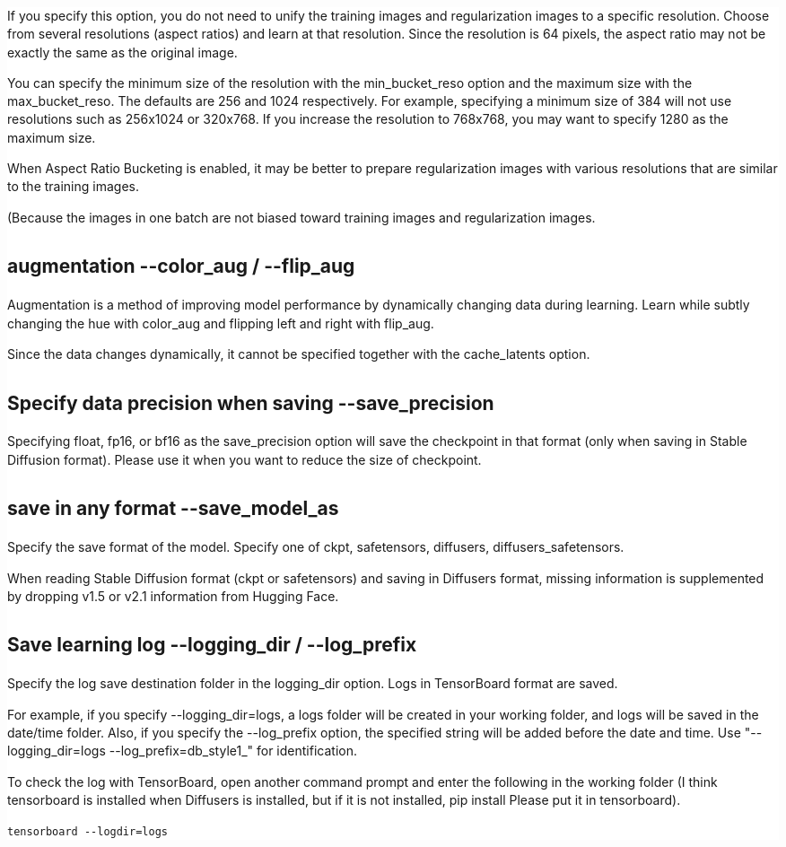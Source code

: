 If you specify this option, you do not need to unify the training images and regularization images to a specific resolution. Choose from several resolutions (aspect ratios) and learn at that resolution.
Since the resolution is 64 pixels, the aspect ratio may not be exactly the same as the original image.

You can specify the minimum size of the resolution with the min_bucket_reso option and the maximum size with the max_bucket_reso. The defaults are 256 and 1024 respectively.
For example, specifying a minimum size of 384 will not use resolutions such as 256x1024 or 320x768.
If you increase the resolution to 768x768, you may want to specify 1280 as the maximum size.

When Aspect Ratio Bucketing is enabled, it may be better to prepare regularization images with various resolutions that are similar to the training images.

(Because the images in one batch are not biased toward training images and regularization images.

## augmentation --color_aug / --flip_aug

Augmentation is a method of improving model performance by dynamically changing data during learning. Learn while subtly changing the hue with color_aug and flipping left and right with flip_aug.

Since the data changes dynamically, it cannot be specified together with the cache_latents option.

## Specify data precision when saving --save_precision

Specifying float, fp16, or bf16 as the save_precision option will save the checkpoint in that format (only when saving in Stable Diffusion format). Please use it when you want to reduce the size of checkpoint.

## save in any format --save_model_as

Specify the save format of the model. Specify one of ckpt, safetensors, diffusers, diffusers_safetensors.

When reading Stable Diffusion format (ckpt or safetensors) and saving in Diffusers format, missing information is supplemented by dropping v1.5 or v2.1 information from Hugging Face.

## Save learning log --logging_dir / --log_prefix

Specify the log save destination folder in the logging_dir option. Logs in TensorBoard format are saved.

For example, if you specify --logging_dir=logs, a logs folder will be created in your working folder, and logs will be saved in the date/time folder.
Also, if you specify the --log_prefix option, the specified string will be added before the date and time. Use "--logging_dir=logs --log_prefix=db_style1_" for identification.

To check the log with TensorBoard, open another command prompt and enter the following in the working folder (I think tensorboard is installed when Diffusers is installed, but if it is not installed, pip install Please put it in tensorboard).

```
tensorboard --logdir=logs
```
